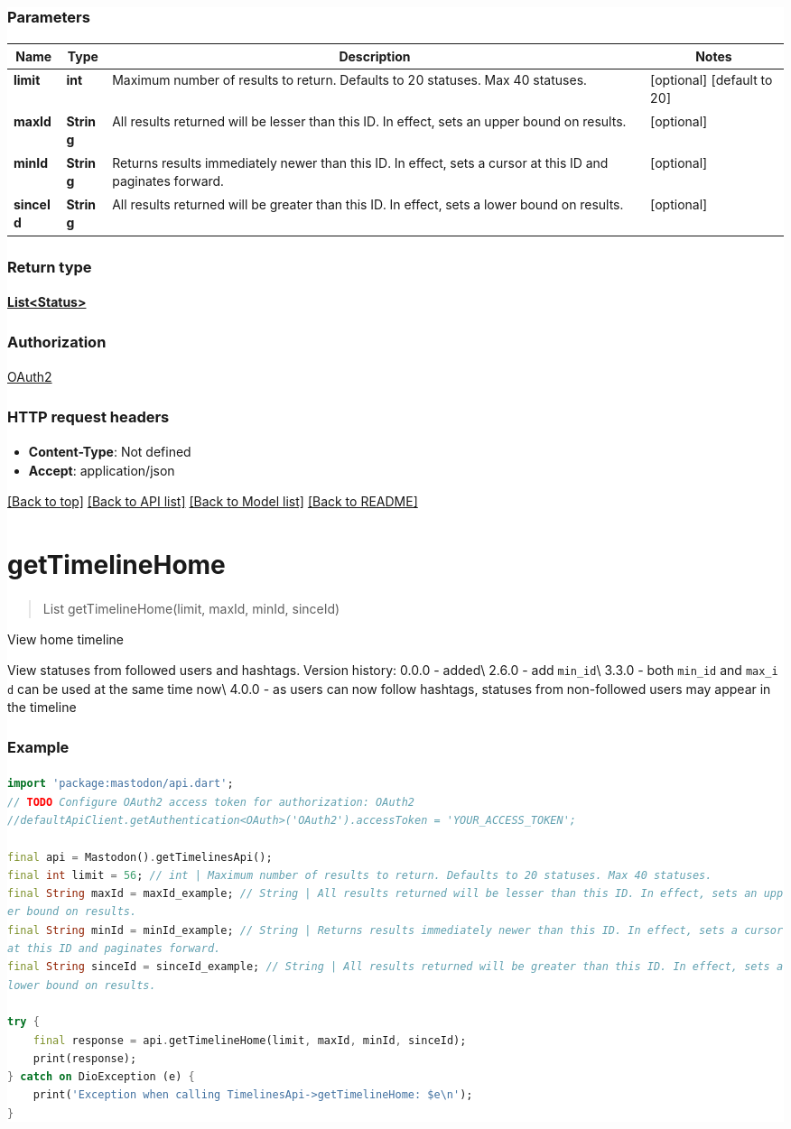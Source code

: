 ### Parameters

Name | Type | Description  | Notes
------------- | ------------- | ------------- | -------------
 **limit** | **int**| Maximum number of results to return. Defaults to 20 statuses. Max 40 statuses. | [optional] [default to 20]
 **maxId** | **String**| All results returned will be lesser than this ID. In effect, sets an upper bound on results. | [optional] 
 **minId** | **String**| Returns results immediately newer than this ID. In effect, sets a cursor at this ID and paginates forward. | [optional] 
 **sinceId** | **String**| All results returned will be greater than this ID. In effect, sets a lower bound on results. | [optional] 

### Return type

[**List&lt;Status&gt;**](Status.md)

### Authorization

[OAuth2](../README.md#OAuth2)

### HTTP request headers

 - **Content-Type**: Not defined
 - **Accept**: application/json

[[Back to top]](#) [[Back to API list]](../README.md#documentation-for-api-endpoints) [[Back to Model list]](../README.md#documentation-for-models) [[Back to README]](../README.md)

# **getTimelineHome**
> List<Status> getTimelineHome(limit, maxId, minId, sinceId)

View home timeline

View statuses from followed users and hashtags.  Version history:  0.0.0 - added\\ 2.6.0 - add `min_id`\\ 3.3.0 - both `min_id` and `max_id` can be used at the same time now\\ 4.0.0 - as users can now follow hashtags, statuses from non-followed users may appear in the timeline

### Example
```dart
import 'package:mastodon/api.dart';
// TODO Configure OAuth2 access token for authorization: OAuth2
//defaultApiClient.getAuthentication<OAuth>('OAuth2').accessToken = 'YOUR_ACCESS_TOKEN';

final api = Mastodon().getTimelinesApi();
final int limit = 56; // int | Maximum number of results to return. Defaults to 20 statuses. Max 40 statuses.
final String maxId = maxId_example; // String | All results returned will be lesser than this ID. In effect, sets an upper bound on results.
final String minId = minId_example; // String | Returns results immediately newer than this ID. In effect, sets a cursor at this ID and paginates forward.
final String sinceId = sinceId_example; // String | All results returned will be greater than this ID. In effect, sets a lower bound on results.

try {
    final response = api.getTimelineHome(limit, maxId, minId, sinceId);
    print(response);
} catch on DioException (e) {
    print('Exception when calling TimelinesApi->getTimelineHome: $e\n');
}
```
